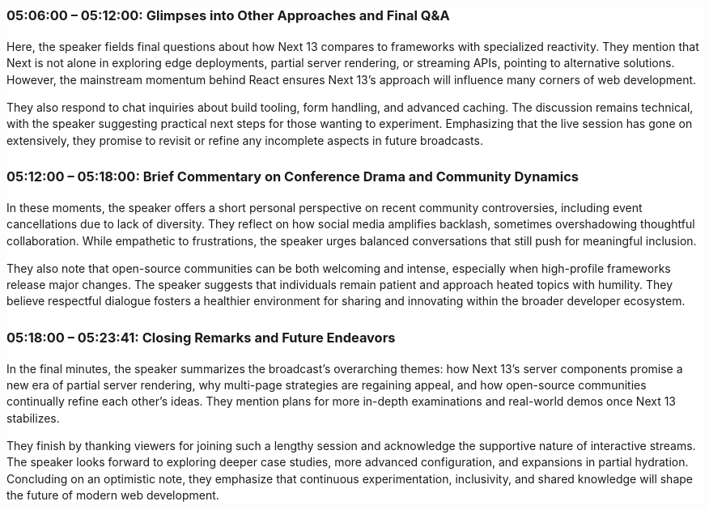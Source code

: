 ### 05:06:00 – 05:12:00: Glimpses into Other Approaches and Final Q&A

Here, the speaker fields final questions about how Next 13 compares to frameworks with specialized reactivity. They mention that Next is not alone in exploring edge deployments, partial server rendering, or streaming APIs, pointing to alternative solutions. However, the mainstream momentum behind React ensures Next 13’s approach will influence many corners of web development.

They also respond to chat inquiries about build tooling, form handling, and advanced caching. The discussion remains technical, with the speaker suggesting practical next steps for those wanting to experiment. Emphasizing that the live session has gone on extensively, they promise to revisit or refine any incomplete aspects in future broadcasts.

### 05:12:00 – 05:18:00: Brief Commentary on Conference Drama and Community Dynamics

In these moments, the speaker offers a short personal perspective on recent community controversies, including event cancellations due to lack of diversity. They reflect on how social media amplifies backlash, sometimes overshadowing thoughtful collaboration. While empathetic to frustrations, the speaker urges balanced conversations that still push for meaningful inclusion.

They also note that open-source communities can be both welcoming and intense, especially when high-profile frameworks release major changes. The speaker suggests that individuals remain patient and approach heated topics with humility. They believe respectful dialogue fosters a healthier environment for sharing and innovating within the broader developer ecosystem.

### 05:18:00 – 05:23:41: Closing Remarks and Future Endeavors

In the final minutes, the speaker summarizes the broadcast’s overarching themes: how Next 13’s server components promise a new era of partial server rendering, why multi-page strategies are regaining appeal, and how open-source communities continually refine each other’s ideas. They mention plans for more in-depth examinations and real-world demos once Next 13 stabilizes.

They finish by thanking viewers for joining such a lengthy session and acknowledge the supportive nature of interactive streams. The speaker looks forward to exploring deeper case studies, more advanced configuration, and expansions in partial hydration. Concluding on an optimistic note, they emphasize that continuous experimentation, inclusivity, and shared knowledge will shape the future of modern web development.